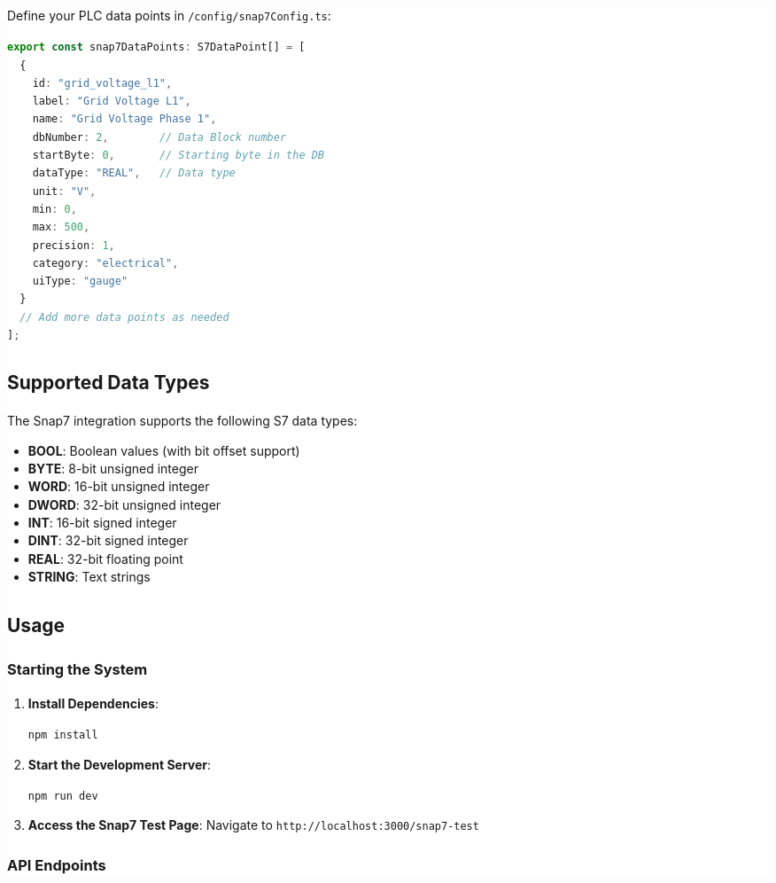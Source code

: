 Define your PLC data points in `/config/snap7Config.ts`:

```typescript
export const snap7DataPoints: S7DataPoint[] = [
  {
    id: "grid_voltage_l1",
    label: "Grid Voltage L1",
    name: "Grid Voltage Phase 1",
    dbNumber: 2,        // Data Block number
    startByte: 0,       // Starting byte in the DB
    dataType: "REAL",   // Data type
    unit: "V",
    min: 0,
    max: 500,
    precision: 1,
    category: "electrical",
    uiType: "gauge"
  }
  // Add more data points as needed
];
```

## Supported Data Types

The Snap7 integration supports the following S7 data types:

- **BOOL**: Boolean values (with bit offset support)
- **BYTE**: 8-bit unsigned integer
- **WORD**: 16-bit unsigned integer  
- **DWORD**: 32-bit unsigned integer
- **INT**: 16-bit signed integer
- **DINT**: 32-bit signed integer
- **REAL**: 32-bit floating point
- **STRING**: Text strings

## Usage

### Starting the System

1. **Install Dependencies**:
   ```bash
   npm install
   ```

2. **Start the Development Server**:
   ```bash
   npm run dev
   ```

3. **Access the Snap7 Test Page**:
   Navigate to `http://localhost:3000/snap7-test`

### API Endpoints
